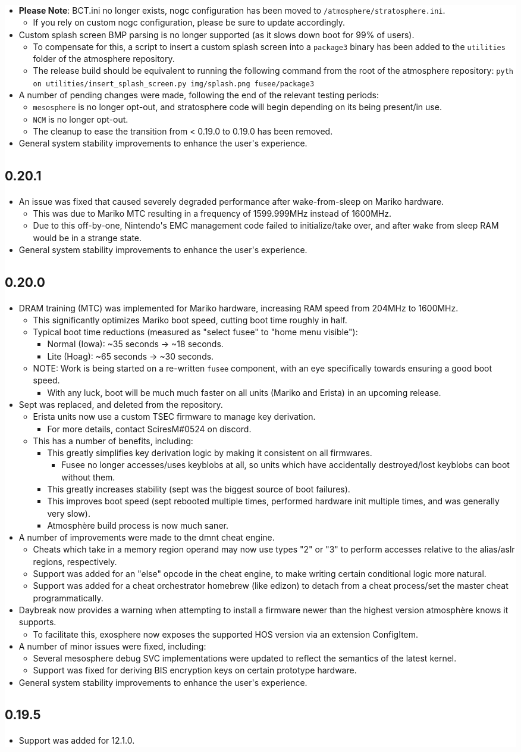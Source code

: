   + **Please Note**: BCT.ini no longer exists, nogc configuration has been moved to `/atmosphere/stratosphere.ini`.
    + If you rely on custom nogc configuration, please be sure to update accordingly.
  + Custom splash screen BMP parsing is no longer supported (as it slows down boot for 99% of users).
    + To compensate for this, a script to insert a custom splash screen into a `package3` binary has been added to the `utilities` folder of the atmosphere repository.
    + The release build should be equivalent to running the following command from the root of the atmosphere repository: `python utilities/insert_splash_screen.py img/splash.png fusee/package3`
+ A number of pending changes were made, following the end of the relevant testing periods:
  + `mesosphere` is no longer opt-out, and stratosphere code will begin depending on its being present/in use.
  + `NCM` is no longer opt-out.
  + The cleanup to ease the transition from < 0.19.0 to 0.19.0 has been removed.
+ General system stability improvements to enhance the user's experience.
## 0.20.1
+ An issue was fixed that caused severely degraded performance after wake-from-sleep on Mariko hardware.
  + This was due to Mariko MTC resulting in a frequency of 1599.999MHz instead of 1600MHz.
  + Due to this off-by-one, Nintendo's EMC management code failed to initialize/take over, and after wake from sleep RAM would be in a strange state.
+ General system stability improvements to enhance the user's experience.
## 0.20.0
+ DRAM training (MTC) was implemented for Mariko hardware, increasing RAM speed from 204MHz to 1600MHz.
  + This significantly optimizes Mariko boot speed, cutting boot time roughly in half.
  + Typical boot time reductions (measured as "select fusee" to "home menu visible"):
    + Normal (Iowa): ~35 seconds -> ~18 seconds.
    + Lite (Hoag): ~65 seconds -> ~30 seconds.
  + NOTE: Work is being started on a re-written `fusee` component, with an eye specifically towards ensuring a good boot speed.
    + With any luck, boot will be much much faster on all units (Mariko and Erista) in an upcoming release.
+ Sept was replaced, and deleted from the repository.
  + Erista units now use a custom TSEC firmware to manage key derivation.
    + For more details, contact SciresM#0524 on discord.
  + This has a number of benefits, including:
    + This greatly simplifies key derivation logic by making it consistent on all firmwares.
      + Fusee no longer accesses/uses keyblobs at all, so units which have accidentally destroyed/lost keyblobs can boot without them.
    + This greatly increases stability (sept was the biggest source of boot failures).
    + This improves boot speed (sept rebooted multiple times, performed hardware init multiple times, and was generally very slow).
    + Atmosphère build process is now much saner.
+ A number of improvements were made to the dmnt cheat engine.
  + Cheats which take in a memory region operand may now use types "2" or "3" to perform accesses relative to the alias/aslr regions, respectively.
  + Support was added for an "else" opcode in the cheat engine, to make writing certain conditional logic more natural.
  + Support was added for a cheat orchestrator homebrew (like edizon) to detach from a cheat process/set the master cheat programmatically.
+ Daybreak now provides a warning when attempting to install a firmware newer than the highest version atmosphère knows it supports.
  + To facilitate this, exosphere now exposes the supported HOS version via an extension ConfigItem.
+ A number of minor issues were fixed, including:
  + Several mesosphere debug SVC implementations were updated to reflect the semantics of the latest kernel.
  + Support was fixed for deriving BIS encryption keys on certain prototype hardware.
+ General system stability improvements to enhance the user's experience.
## 0.19.5
+ Support was added for 12.1.0.